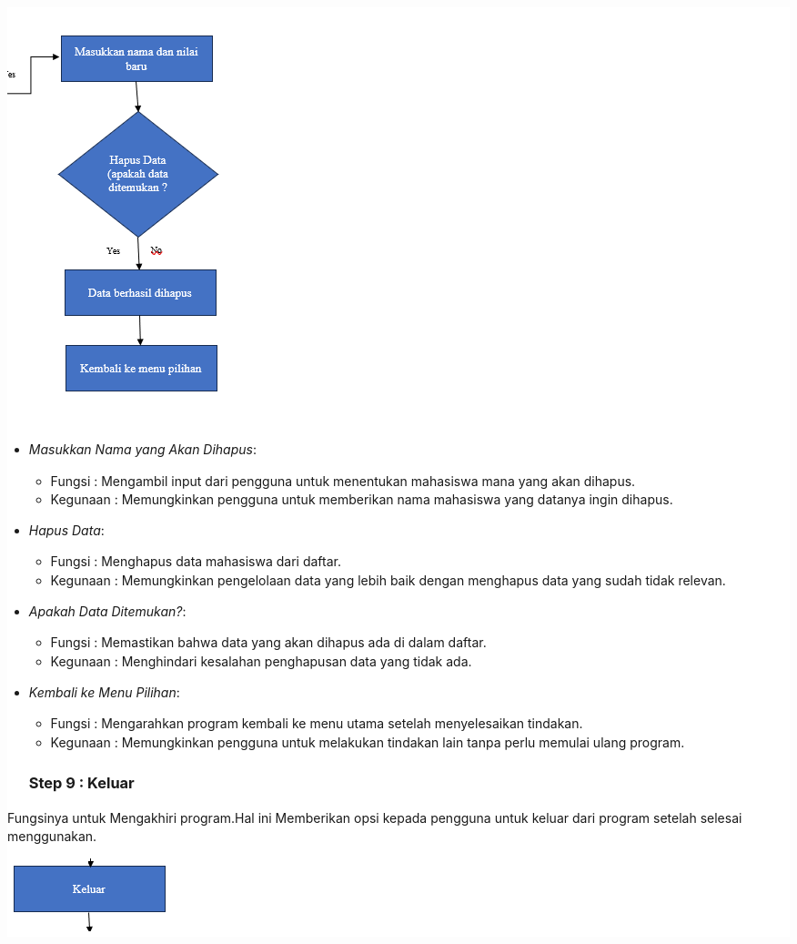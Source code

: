 ![gambar27](screenshot/ss22.png)

- *Masukkan Nama yang Akan Dihapus*:
  - Fungsi : Mengambil input dari pengguna untuk menentukan mahasiswa mana yang akan dihapus.
  - Kegunaan : Memungkinkan pengguna untuk memberikan nama mahasiswa yang datanya ingin dihapus.

- *Hapus Data*:
  - Fungsi : Menghapus data mahasiswa dari daftar.
  - Kegunaan : Memungkinkan pengelolaan data yang lebih baik dengan menghapus data yang sudah tidak relevan.

- *Apakah Data Ditemukan?*:
  - Fungsi : Memastikan bahwa data yang akan dihapus ada di dalam daftar.
  - Kegunaan : Menghindari kesalahan penghapusan data yang tidak ada.

- *Kembali ke Menu Pilihan*:
  - Fungsi : Mengarahkan program kembali ke menu utama setelah menyelesaikan tindakan.
  - Kegunaan : Memungkinkan pengguna untuk melakukan tindakan lain tanpa perlu memulai ulang program.

  ### Step 9 : Keluar
Fungsinya untuk Mengakhiri program.Hal ini Memberikan opsi kepada pengguna untuk keluar dari program setelah selesai menggunakan.

![gambar28](screenshot/ss23.png)
